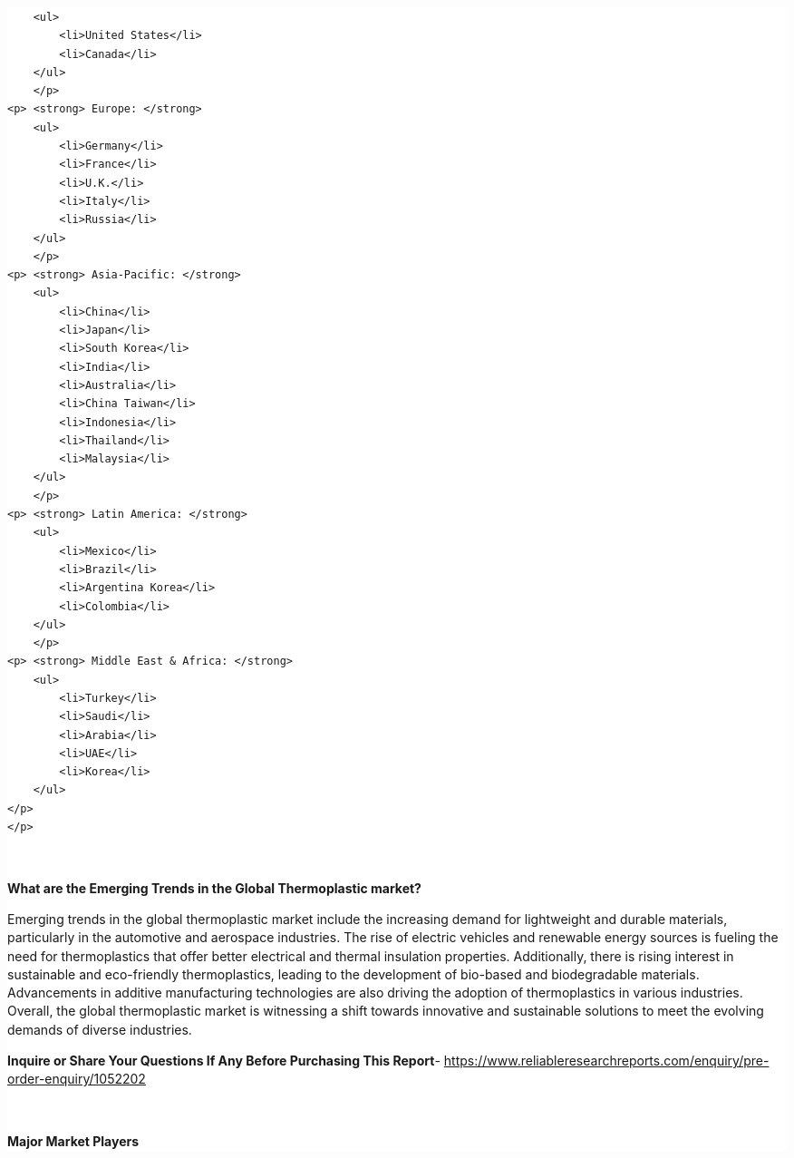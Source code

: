         <ul>
            <li>United States</li>
            <li>Canada</li>
        </ul>
        </p> 
    <p> <strong> Europe: </strong>
        <ul>
            <li>Germany</li>
            <li>France</li>
            <li>U.K.</li>
            <li>Italy</li>
            <li>Russia</li>
        </ul>
        </p> 
    <p> <strong> Asia-Pacific: </strong>
        <ul>
            <li>China</li>
            <li>Japan</li>
            <li>South Korea</li>
            <li>India</li>
            <li>Australia</li>
            <li>China Taiwan</li>
            <li>Indonesia</li>
            <li>Thailand</li>
            <li>Malaysia</li>
        </ul>
        </p> 
    <p> <strong> Latin America: </strong>
        <ul>
            <li>Mexico</li>
            <li>Brazil</li>
            <li>Argentina Korea</li>
            <li>Colombia</li>
        </ul>
        </p> 
    <p> <strong> Middle East & Africa: </strong>
        <ul>
            <li>Turkey</li>
            <li>Saudi</li>
            <li>Arabia</li>
            <li>UAE</li>
            <li>Korea</li>
        </ul>
    </p>
    </p>
<p>&nbsp;</p>
<p><strong>What are the Emerging Trends in the Global Thermoplastic market?</strong></p>
<p><p>Emerging trends in the global thermoplastic market include the increasing demand for lightweight and durable materials, particularly in the automotive and aerospace industries. The rise of electric vehicles and renewable energy sources is fueling the need for thermoplastics that offer better electrical and thermal insulation properties. Additionally, there is rising interest in sustainable and eco-friendly thermoplastics, leading to the development of bio-based and biodegradable materials. Advancements in additive manufacturing technologies are also driving the adoption of thermoplastics in various industries. Overall, the global thermoplastic market is witnessing a shift towards innovative and sustainable solutions to meet the evolving demands of diverse industries.</p></p>
<p><strong>Inquire or Share Your Questions If Any Before Purchasing This Report</strong>- <a href="https://www.reliableresearchreports.com/enquiry/pre-order-enquiry/1052202">https://www.reliableresearchreports.com/enquiry/pre-order-enquiry/1052202</a></p>
<p>&nbsp;</p>
<p><strong>Major Market Players</strong></p>